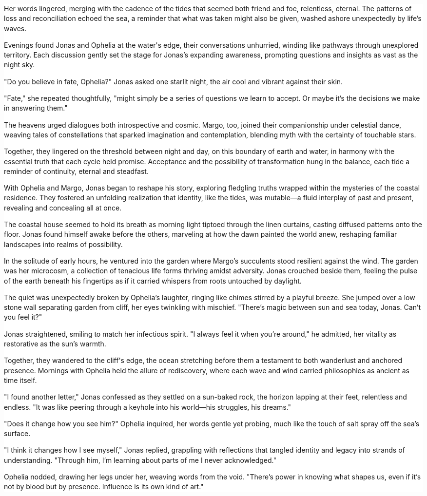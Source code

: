 Her words lingered, merging with the cadence of the tides that seemed both friend and foe, relentless, eternal. The patterns of loss and reconciliation echoed the sea, a reminder that what was taken might also be given, washed ashore unexpectedly by life’s waves.

Evenings found Jonas and Ophelia at the water's edge, their conversations unhurried, winding like pathways through unexplored territory. Each discussion gently set the stage for Jonas’s expanding awareness, prompting questions and insights as vast as the night sky.

"Do you believe in fate, Ophelia?" Jonas asked one starlit night, the air cool and vibrant against their skin.

"Fate," she repeated thoughtfully, "might simply be a series of questions we learn to accept. Or maybe it’s the decisions we make in answering them."

The heavens urged dialogues both introspective and cosmic. Margo, too, joined their companionship under celestial dance, weaving tales of constellations that sparked imagination and contemplation, blending myth with the certainty of touchable stars.

Together, they lingered on the threshold between night and day, on this boundary of earth and water, in harmony with the essential truth that each cycle held promise. Acceptance and the possibility of transformation hung in the balance, each tide a reminder of continuity, eternal and steadfast.

With Ophelia and Margo, Jonas began to reshape his story, exploring fledgling truths wrapped within the mysteries of the coastal residence. They fostered an unfolding realization that identity, like the tides, was mutable—a fluid interplay of past and present, revealing and concealing all at once.

The coastal house seemed to hold its breath as morning light tiptoed through the linen curtains, casting diffused patterns onto the floor. Jonas found himself awake before the others, marveling at how the dawn painted the world anew, reshaping familiar landscapes into realms of possibility.

In the solitude of early hours, he ventured into the garden where Margo’s succulents stood resilient against the wind. The garden was her microcosm, a collection of tenacious life forms thriving amidst adversity. Jonas crouched beside them, feeling the pulse of the earth beneath his fingertips as if it carried whispers from roots untouched by daylight.

The quiet was unexpectedly broken by Ophelia’s laughter, ringing like chimes stirred by a playful breeze. She jumped over a low stone wall separating garden from cliff, her eyes twinkling with mischief. "There’s magic between sun and sea today, Jonas. Can’t you feel it?"

Jonas straightened, smiling to match her infectious spirit. "I always feel it when you’re around," he admitted, her vitality as restorative as the sun’s warmth.

Together, they wandered to the cliff's edge, the ocean stretching before them a testament to both wanderlust and anchored presence. Mornings with Ophelia held the allure of rediscovery, where each wave and wind carried philosophies as ancient as time itself.

"I found another letter," Jonas confessed as they settled on a sun-baked rock, the horizon lapping at their feet, relentless and endless. "It was like peering through a keyhole into his world—his struggles, his dreams."

"Does it change how you see him?" Ophelia inquired, her words gentle yet probing, much like the touch of salt spray off the sea’s surface.

"I think it changes how I see myself," Jonas replied, grappling with reflections that tangled identity and legacy into strands of understanding. "Through him, I’m learning about parts of me I never acknowledged."

Ophelia nodded, drawing her legs under her, weaving words from the void. "There’s power in knowing what shapes us, even if it’s not by blood but by presence. Influence is its own kind of art."
